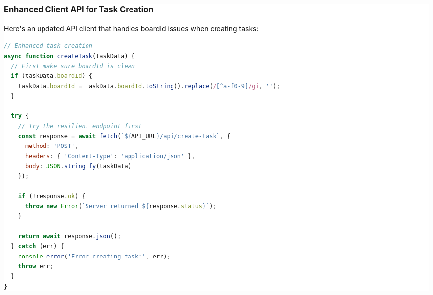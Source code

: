### Enhanced Client API for Task Creation

Here's an updated API client that handles boardId issues when creating tasks:

```javascript
// Enhanced task creation
async function createTask(taskData) {
  // First make sure boardId is clean
  if (taskData.boardId) {
    taskData.boardId = taskData.boardId.toString().replace(/[^a-f0-9]/gi, '');
  }
  
  try {
    // Try the resilient endpoint first
    const response = await fetch(`${API_URL}/api/create-task`, {
      method: 'POST',
      headers: { 'Content-Type': 'application/json' },
      body: JSON.stringify(taskData)
    });
    
    if (!response.ok) {
      throw new Error(`Server returned ${response.status}`);
    }
    
    return await response.json();
  } catch (err) {
    console.error('Error creating task:', err);
    throw err;
  }
}
``` 